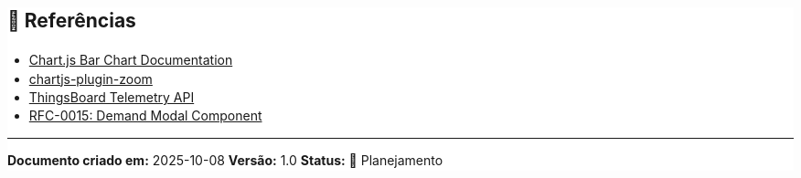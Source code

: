 
## 🔗 Referências

- [Chart.js Bar Chart Documentation](https://www.chartjs.org/docs/latest/charts/bar.html)
- [chartjs-plugin-zoom](https://www.chartjs.org/chartjs-plugin-zoom/)
- [ThingsBoard Telemetry API](https://thingsboard.io/docs/user-guide/telemetry/)
- [RFC-0015: Demand Modal Component](./src/components/DemandModal.ts)

---

**Documento criado em:** 2025-10-08
**Versão:** 1.0
**Status:** 📝 Planejamento
